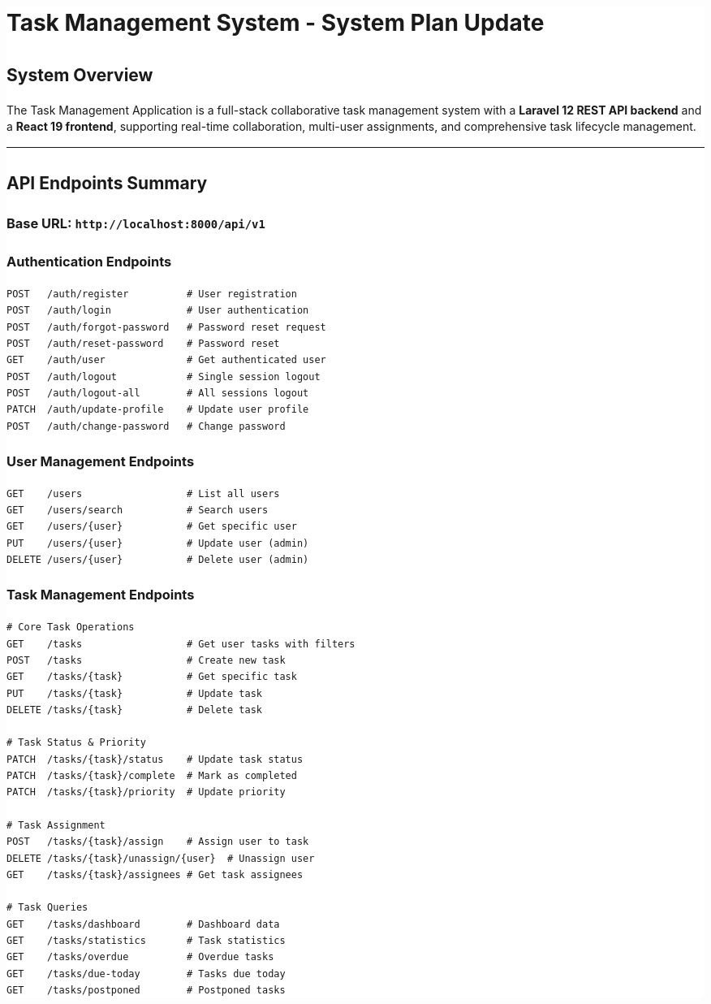 # Task Management System - System Plan Update

## System Overview

The Task Management Application is a full-stack collaborative task management system with a **Laravel 12 REST API backend** and a **React 19 frontend**, supporting real-time collaboration, multi-user assignments, and comprehensive task lifecycle management.

---

## API Endpoints Summary

### Base URL: `http://localhost:8000/api/v1`

### Authentication Endpoints
```
POST   /auth/register          # User registration
POST   /auth/login             # User authentication
POST   /auth/forgot-password   # Password reset request
POST   /auth/reset-password    # Password reset
GET    /auth/user              # Get authenticated user
POST   /auth/logout            # Single session logout
POST   /auth/logout-all        # All sessions logout
PATCH  /auth/update-profile    # Update user profile
POST   /auth/change-password   # Change password
```

### User Management Endpoints
```
GET    /users                  # List all users
GET    /users/search           # Search users
GET    /users/{user}           # Get specific user
PUT    /users/{user}           # Update user (admin)
DELETE /users/{user}           # Delete user (admin)
```

### Task Management Endpoints
```
# Core Task Operations
GET    /tasks                  # Get user tasks with filters
POST   /tasks                  # Create new task
GET    /tasks/{task}           # Get specific task
PUT    /tasks/{task}           # Update task
DELETE /tasks/{task}           # Delete task

# Task Status & Priority
PATCH  /tasks/{task}/status    # Update task status
PATCH  /tasks/{task}/complete  # Mark as completed
PATCH  /tasks/{task}/priority  # Update priority

# Task Assignment
POST   /tasks/{task}/assign    # Assign user to task
DELETE /tasks/{task}/unassign/{user}  # Unassign user
GET    /tasks/{task}/assignees # Get task assignees

# Task Queries
GET    /tasks/dashboard        # Dashboard data
GET    /tasks/statistics       # Task statistics
GET    /tasks/overdue          # Overdue tasks
GET    /tasks/due-today        # Tasks due today
GET    /tasks/postponed        # Postponed tasks
```